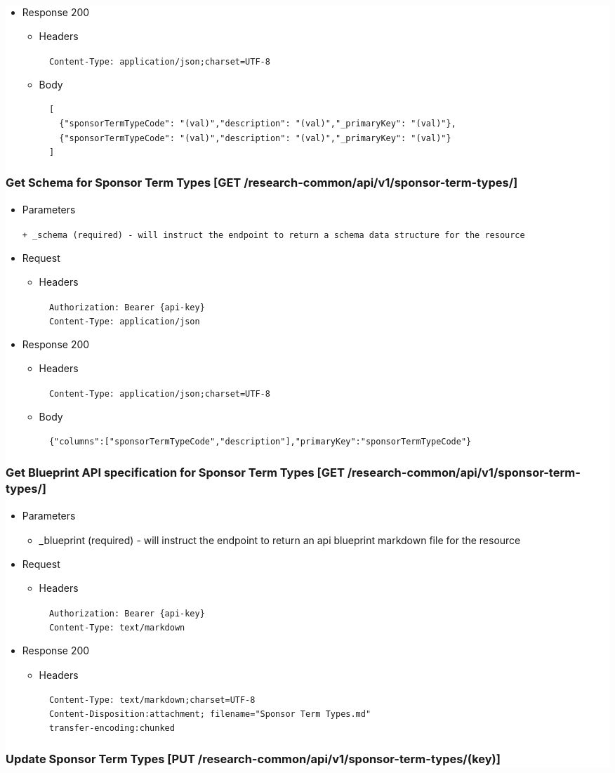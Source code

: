 + Response 200
    + Headers

            Content-Type: application/json;charset=UTF-8

    + Body
    
            [
              {"sponsorTermTypeCode": "(val)","description": "(val)","_primaryKey": "(val)"},
              {"sponsorTermTypeCode": "(val)","description": "(val)","_primaryKey": "(val)"}
            ]
			
### Get Schema for Sponsor Term Types [GET /research-common/api/v1/sponsor-term-types/]
	                                          
+ Parameters

      + _schema (required) - will instruct the endpoint to return a schema data structure for the resource
      
+ Request

    + Headers

            Authorization: Bearer {api-key}
            Content-Type: application/json

+ Response 200
    + Headers

            Content-Type: application/json;charset=UTF-8

    + Body
    
            {"columns":["sponsorTermTypeCode","description"],"primaryKey":"sponsorTermTypeCode"}
		
### Get Blueprint API specification for Sponsor Term Types [GET /research-common/api/v1/sponsor-term-types/]
	 
+ Parameters

     + _blueprint (required) - will instruct the endpoint to return an api blueprint markdown file for the resource
                 
+ Request

    + Headers

            Authorization: Bearer {api-key}
            Content-Type: text/markdown

+ Response 200
    + Headers

            Content-Type: text/markdown;charset=UTF-8
            Content-Disposition:attachment; filename="Sponsor Term Types.md"
            transfer-encoding:chunked


### Update Sponsor Term Types [PUT /research-common/api/v1/sponsor-term-types/(key)]

